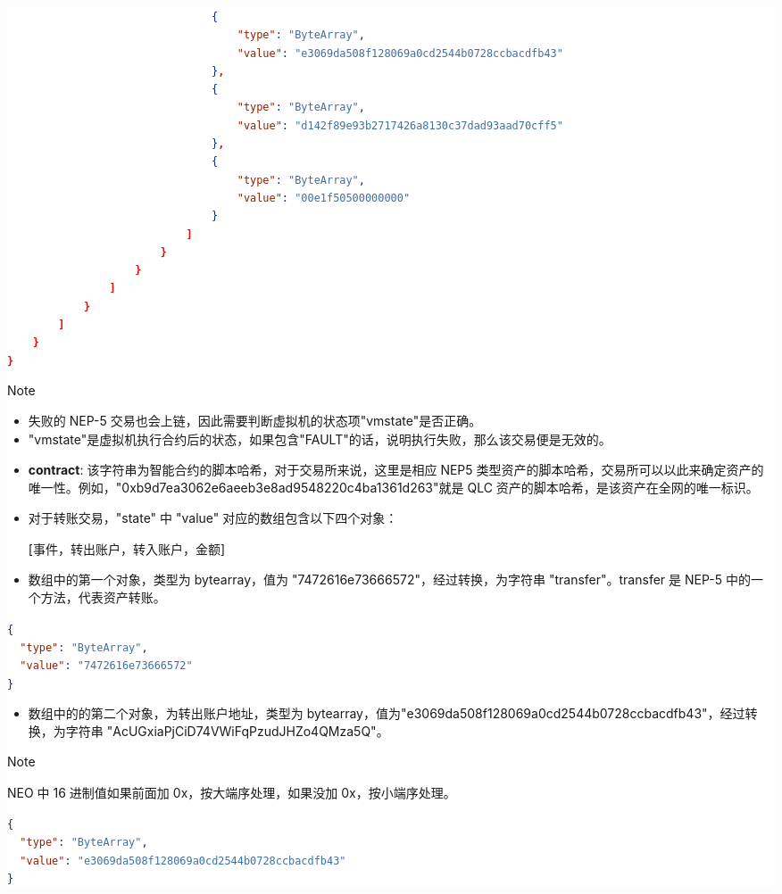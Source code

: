```json
                                {
                                    "type": "ByteArray",
                                    "value": "e3069da508f128069a0cd2544b0728ccbacdfb43"
                                },
                                {
                                    "type": "ByteArray",
                                    "value": "d142f89e93b2717426a8130c37dad93aad70cff5"
                                },
                                {
                                    "type": "ByteArray",
                                    "value": "00e1f50500000000"
                                }
                            ]
                        }
                    }
                ]
            }
        ]
    }
}
```

> [!Note]
>
> -  失败的 NEP-5 交易也会上链，因此需要判断虚拟机的状态项"vmstate"是否正确。
> -  "vmstate"是虚拟机执行合约后的状态，如果包含"FAULT"的话，说明执行失败，那么该交易便是无效的。

- **contract**: 该字符串为智能合约的脚本哈希，对于交易所来说，这里是相应 NEP5 类型资产的脚本哈希，交易所可以以此来确定资产的唯一性。例如，"0xb9d7ea3062e6aeeb3e8ad9548220c4ba1361d263"就是 QLC 资产的脚本哈希，是该资产在全网的唯一标识。

- 对于转账交易，"state" 中 "value" 对应的数组包含以下四个对象： 

  [事件，转出账户，转入账户，金额]

- 数组中的第一个对象，类型为 bytearray，值为 "7472616e73666572"，经过转换，为字符串 "transfer"。transfer 是 NEP-5 中的一个方法，代表资产转账。
```json
{
  "type": "ByteArray",
  "value": "7472616e73666572"
}
```

- 数组中的的第二个对象，为转出账户地址，类型为 bytearray，值为"e3069da508f128069a0cd2544b0728ccbacdfb43"，经过转换，为字符串 "AcUGxiaPjCiD74VWiFqPzudJHZo4QMza5Q"。

> [!Note]
>
> NEO 中 16 进制值如果前面加 0x，按大端序处理，如果没加 0x，按小端序处理。

```json
{
  "type": "ByteArray",
  "value": "e3069da508f128069a0cd2544b0728ccbacdfb43"
}
```
